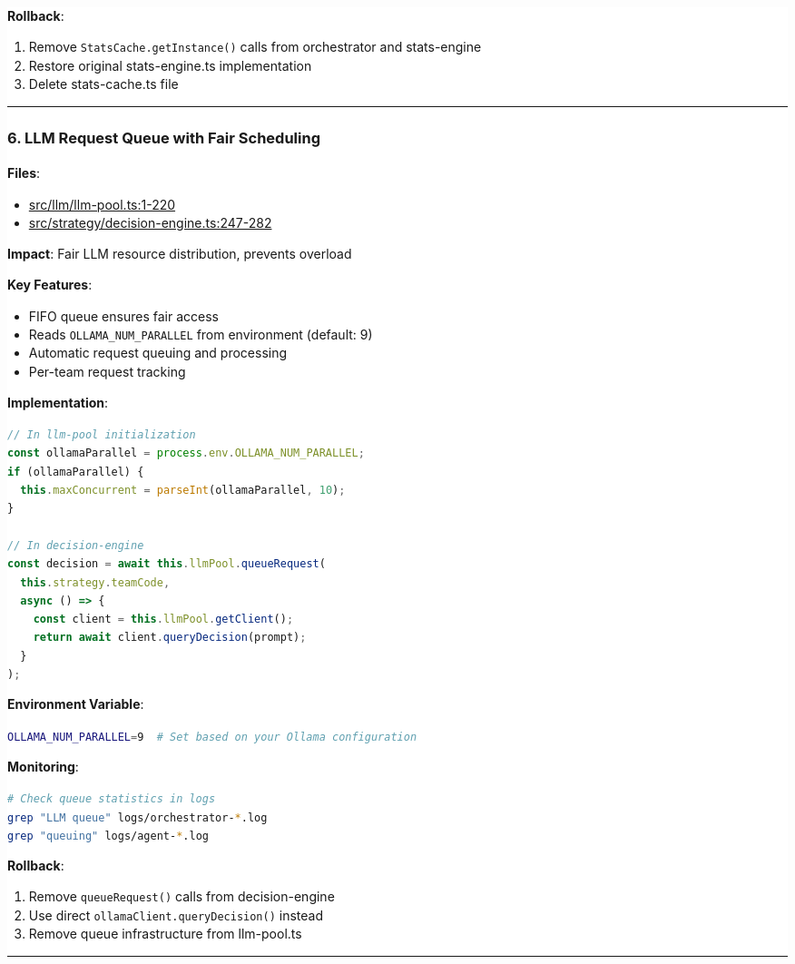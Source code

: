 **Rollback**:
1. Remove `StatsCache.getInstance()` calls from orchestrator and stats-engine
2. Restore original stats-engine.ts implementation
3. Delete stats-cache.ts file

---

### 6. LLM Request Queue with Fair Scheduling
**Files**:
- [src/llm/llm-pool.ts:1-220](../apps/agent/src/llm/llm-pool.ts#L1-L220)
- [src/strategy/decision-engine.ts:247-282](../apps/agent/src/strategy/decision-engine.ts#L247-L282)

**Impact**: Fair LLM resource distribution, prevents overload

**Key Features**:
- FIFO queue ensures fair access
- Reads `OLLAMA_NUM_PARALLEL` from environment (default: 9)
- Automatic request queuing and processing
- Per-team request tracking

**Implementation**:
```typescript
// In llm-pool initialization
const ollamaParallel = process.env.OLLAMA_NUM_PARALLEL;
if (ollamaParallel) {
  this.maxConcurrent = parseInt(ollamaParallel, 10);
}

// In decision-engine
const decision = await this.llmPool.queueRequest(
  this.strategy.teamCode,
  async () => {
    const client = this.llmPool.getClient();
    return await client.queryDecision(prompt);
  }
);
```

**Environment Variable**:
```bash
OLLAMA_NUM_PARALLEL=9  # Set based on your Ollama configuration
```

**Monitoring**:
```bash
# Check queue statistics in logs
grep "LLM queue" logs/orchestrator-*.log
grep "queuing" logs/agent-*.log
```

**Rollback**:
1. Remove `queueRequest()` calls from decision-engine
2. Use direct `ollamaClient.queryDecision()` instead
3. Remove queue infrastructure from llm-pool.ts

---